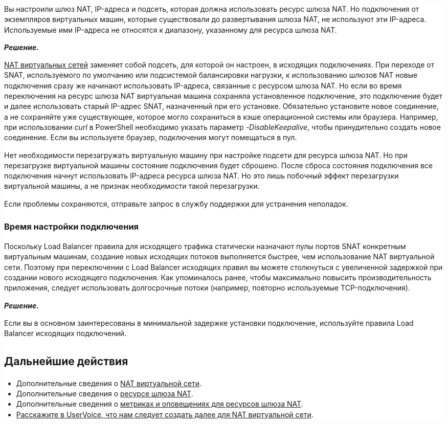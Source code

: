 Вы настроили шлюз NAT, IP-адреса и подсеть, которая должна использовать ресурс шлюза NAT. Но подключения от экземпляров виртуальных машин, которые существовали до развертывания шлюза NAT, не используют эти IP-адреса.  Используемые ими IP-адреса не относятся к диапазону, указанному для ресурса шлюза NAT.

_**Решение.**_

[NAT виртуальных сетей](nat-overview.md) заменяет собой подсеть, для которой он настроен, в исходящих подключениях. При переходе от SNAT, используемого по умолчанию или подсистемой балансировки нагрузки, к использованию шлюзов NAT новые подключения сразу же начинают использовать IP-адреса, связанные с ресурсом шлюза NAT.  Но если во время переключения на ресурс шлюза NAT виртуальная машина сохраняла установленное подключение, это подключение будет и далее использовать старый IP-адрес SNAT, назначенный при его установке.  Обязательно установите новое соединение, а не сохраняйте уже существующее, которое могло сохраниться в кэше операционной системы или браузера.  Например, при использовании _curl_ в PowerShell необходимо указать параметр _-DisableKeepalive_, чтобы принудительно создать новое соединение.  Если вы используете браузер, подключения могут помещаться в пул.

Нет необходимости перезагружать виртуальную машину при настройке подсети для ресурса шлюза NAT.  Но при перезагрузке виртуальной машины состояние подключения будет сброшено.  После сброса состояния подключения все подключения начнут использовать IP-адреса ресурса шлюза NAT.  Но это лишь побочный эффект перезагрузки виртуальной машины, а не признак необходимости такой перезагрузки.

Если проблемы сохраняются, отправьте запрос в службу поддержки для устранения неполадок.

### <a name="connection-setup-time"></a>Время настройки подключения

Поскольку Load Balancer правила для исходящего трафика статически назначают пулы портов SNAT конкретным виртуальным машинам, создание новых исходящих потоков выполняется быстрее, чем использование NAT виртуальной сети. Поэтому при переключении с Load Balancer исходящих правил вы можете столкнуться с увеличенной задержкой при создании нового исходящего подключения. Как упоминалось ранее, чтобы максимально повысить производительность приложения, следует использовать долгосрочные потоки (например, повторно используемые TCP-подключения).

_**Решение.**_

Если вы в основном заинтересованы в минимальной задержке установки подключение, используйте правила Load Balancer исходящих подключений.

## <a name="next-steps"></a>Дальнейшие действия

* Дополнительные сведения о [NAT виртуальной сети](nat-overview.md).
* Дополнительные сведения о [ресурсе шлюза NAT](nat-gateway-resource.md).
* Дополнительные сведения о [метриках и оповещениях для ресурсов шлюза NAT](nat-metrics.md).
* [Расскажите в UserVoice, что нам следует создать далее для NAT виртуальной сети](https://aka.ms/natuservoice).

